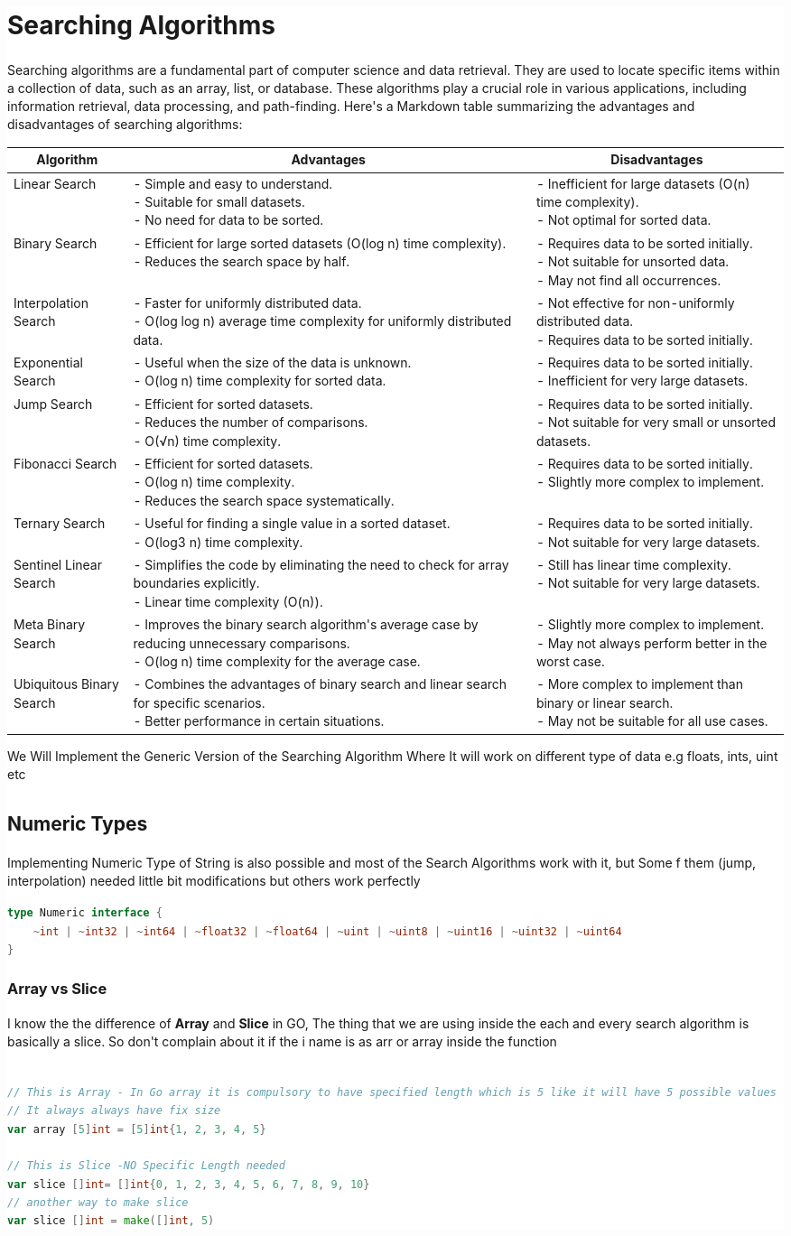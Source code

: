 # Searching Algorithms

Searching algorithms are a fundamental part of computer science and data retrieval. They are used to locate specific items within a collection of data, such as an array, list, or database. These algorithms play a crucial role in various applications, including information retrieval, data processing, and path-finding. Here's a Markdown table summarizing the advantages and disadvantages of searching algorithms:

| Algorithm                  | Advantages                                                                                                          | Disadvantages                                                                                                      |
|----------------------------|--------------------------------------------------------------------------------------------------------------------|--------------------------------------------------------------------------------------------------------------------|
| Linear Search              | - Simple and easy to understand.<br> - Suitable for small datasets.<br> - No need for data to be sorted.        | - Inefficient for large datasets (O(n) time complexity).<br> - Not optimal for sorted data.                      |
| Binary Search              | - Efficient for large sorted datasets (O(log n) time complexity).<br> - Reduces the search space by half.        | - Requires data to be sorted initially.<br> - Not suitable for unsorted data.<br> - May not find all occurrences. |
| Interpolation Search       | - Faster for uniformly distributed data.<br> - O(log log n) average time complexity for uniformly distributed data. | - Not effective for non-uniformly distributed data.<br> - Requires data to be sorted initially.                |
| Exponential Search         | - Useful when the size of the data is unknown.<br> - O(log n) time complexity for sorted data.                  | - Requires data to be sorted initially.<br> - Inefficient for very large datasets.                               |
| Jump Search                | - Efficient for sorted datasets.<br> - Reduces the number of comparisons.<br> - O(√n) time complexity.           | - Requires data to be sorted initially.<br> - Not suitable for very small or unsorted datasets.                   |
| Fibonacci Search           | - Efficient for sorted datasets.<br> - O(log n) time complexity.<br> - Reduces the search space systematically. | - Requires data to be sorted initially.<br> - Slightly more complex to implement.                              |
| Ternary Search             | - Useful for finding a single value in a sorted dataset.<br> - O(log3 n) time complexity.                        | - Requires data to be sorted initially.<br> - Not suitable for very large datasets.                             |
| Sentinel Linear Search     | - Simplifies the code by eliminating the need to check for array boundaries explicitly.<br> - Linear time complexity (O(n)). | - Still has linear time complexity.<br> - Not suitable for very large datasets.                                |
| Meta Binary Search         | - Improves the binary search algorithm's average case by reducing unnecessary comparisons.<br> - O(log n) time complexity for the average case. | - Slightly more complex to implement.<br> - May not always perform better in the worst case.                    |
| Ubiquitous Binary Search   | - Combines the advantages of binary search and linear search for specific scenarios.<br> - Better performance in certain situations. | - More complex to implement than binary or linear search.<br> - May not be suitable for all use cases.           |

We Will Implement the Generic Version of the Searching Algorithm Where It will work on different type of data e.g floats, ints, uint etc

## Numeric Types

Implementing Numeric Type of String is also possible and most of the Search Algorithms work with it, but Some f them (jump, interpolation) needed little bit modifications but others work perfectly

```go
type Numeric interface {
	~int | ~int32 | ~int64 | ~float32 | ~float64 | ~uint | ~uint8 | ~uint16 | ~uint32 | ~uint64
}
```

### Array vs Slice

I know the the difference of **Array** and **Slice** in GO, The thing that we are using inside the each and every search algorithm is basically a slice. So don't complain about it if the i name is as arr or array inside the function

```go

// This is Array - In Go array it is compulsory to have specified length which is 5 like it will have 5 possible values
// It always always have fix size
var array [5]int = [5]int{1, 2, 3, 4, 5}

// This is Slice -NO Specific Length needed
var	slice []int= []int{0, 1, 2, 3, 4, 5, 6, 7, 8, 9, 10}
// another way to make slice
var slice []int = make([]int, 5)

```
